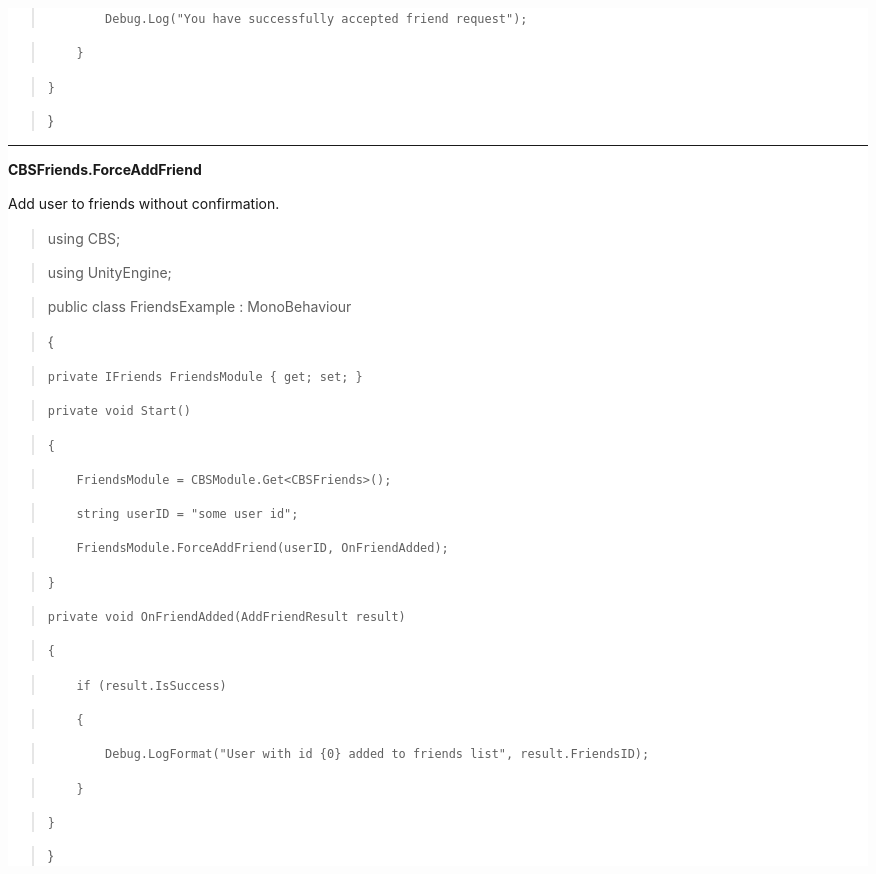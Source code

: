 >             Debug.Log("You have successfully accepted friend request");

>         }

>     }

> }

****

**CBSFriends.ForceAddFriend**

Add user to friends without confirmation.

> using CBS;

> using UnityEngine;

>

> public class FriendsExample : MonoBehaviour

> {

>     private IFriends FriendsModule { get; set; }

>

>     private void Start()

>     {

>         FriendsModule = CBSModule.Get<CBSFriends>();

>

>         string userID = "some user id";

>

>         FriendsModule.ForceAddFriend(userID, OnFriendAdded);

>     }

>

>     private void OnFriendAdded(AddFriendResult result)

>     {

>         if (result.IsSuccess)

>         {

>             Debug.LogFormat("User with id {0} added to friends list", result.FriendsID);

>         }

>     }

> }


